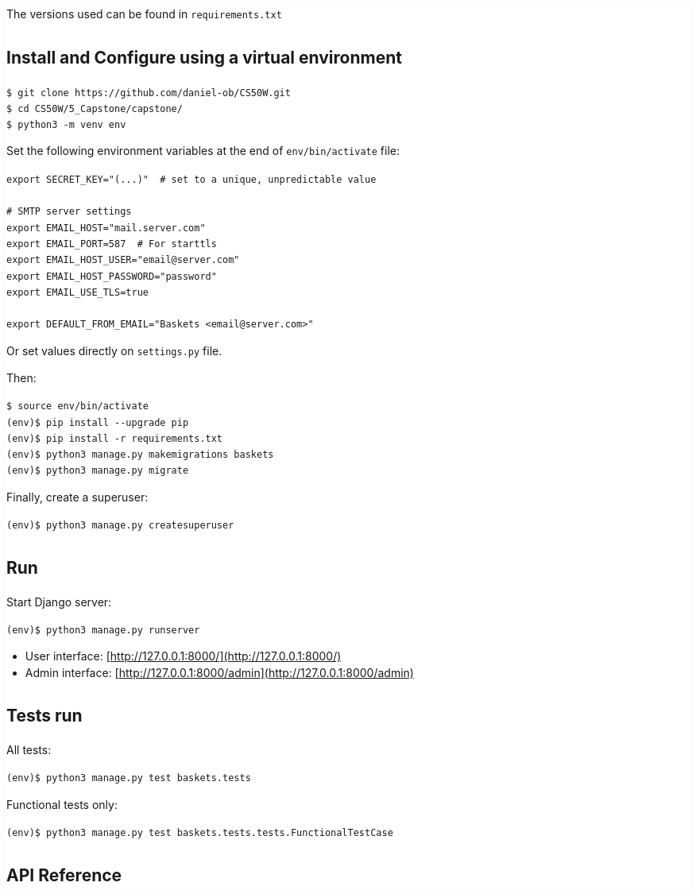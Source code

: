 The versions used can be found in `requirements.txt`

## Install and Configure using a virtual environment <a name="install"></a>

    $ git clone https://github.com/daniel-ob/CS50W.git
    $ cd CS50W/5_Capstone/capstone/
    $ python3 -m venv env

Set the following environment variables at the end of `env/bin/activate` file:

    export SECRET_KEY="(...)"  # set to a unique, unpredictable value
    
    # SMTP server settings
    export EMAIL_HOST="mail.server.com"
    export EMAIL_PORT=587  # For starttls
    export EMAIL_HOST_USER="email@server.com"
    export EMAIL_HOST_PASSWORD="password"
    export EMAIL_USE_TLS=true

    export DEFAULT_FROM_EMAIL="Baskets <email@server.com>"

Or set values directly on `settings.py` file.

Then:

    $ source env/bin/activate
    (env)$ pip install --upgrade pip
    (env)$ pip install -r requirements.txt
    (env)$ python3 manage.py makemigrations baskets
    (env)$ python3 manage.py migrate

Finally, create a superuser:

    (env)$ python3 manage.py createsuperuser

## Run <a name="run"></a>

Start Django server:

    (env)$ python3 manage.py runserver

- User interface: [http://127.0.0.1:8000/](http://127.0.0.1:8000/)
- Admin interface: [http://127.0.0.1:8000/admin](http://127.0.0.1:8000/admin)

## Tests run <a name="tests-run"></a>

All tests:

    (env)$ python3 manage.py test baskets.tests

Functional tests only:

    (env)$ python3 manage.py test baskets.tests.tests.FunctionalTestCase

## API Reference <a name="api-ref"></a>
